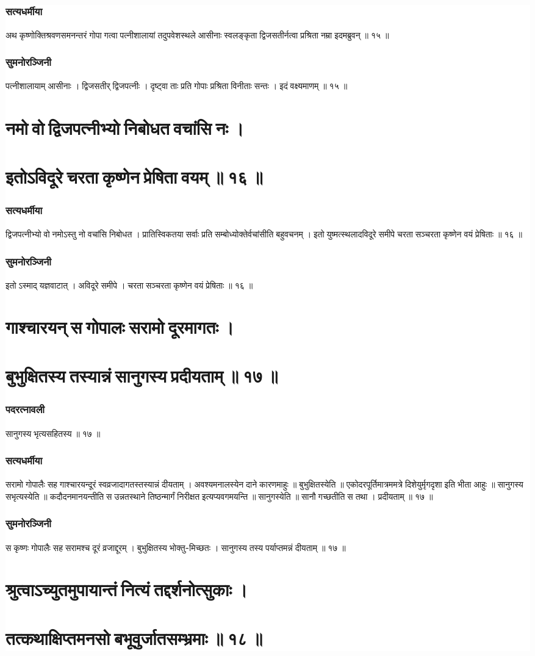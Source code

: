 ### **सत्यधर्मीया**

अथ कृष्णोक्तिश्रवणसमनन्तरं गोपा गत्वा पत्नीशालायां तदुपवेशस्थले आसीनाः स्वलङ्कृता द्विजसतीर्नत्वा प्रश्रिता नम्रा इदमब्रुवन् ॥ १५ ॥

### **सुमनोरञ्जिनी**

पत्नीशालायाम् आसीनाः । द्विजसतीर् द्विजपत्नीः । दृष्ट्वा ताः प्रति गोपाः प्रश्रिता विनीताः सन्तः । इदं वक्ष्यमाणम् ॥ १५ ॥

# **नमो वो द्विजपत्नीभ्यो निबोधत वचांसि नः ।**

# **इतोऽविदूरे चरता कृष्णेन प्रेषिता वयम् ॥ १६ ॥**

### **सत्यधर्मीया**

द्विजपत्नीभ्यो वो नमोऽस्तु नो वचांसि निबोधत । प्रातिस्विकतया सर्वाः प्रति सम्बोध्योक्तेर्वचांसीति बहुवचनम् । इतो युष्मत्स्थलादविदूरे समीपे चरता सञ्चरता कृष्णेन वयं प्रेषिताः ॥ १६ ॥

### **सुमनोरञ्जिनी**

इतो ऽस्माद् यज्ञवाटात् । अविदूरे समीपे । चरता सञ्चरता कृष्णेन वयं प्रेषिताः ॥ १६ ॥

# **गाश्चारयन् स गोपालः सरामो दूरमागतः ।**

# **बुभुक्षितस्य तस्यान्नं सानुगस्य प्रदीयताम् ॥ १७ ॥**

### **पदरत्नावली**

सानुगस्य भृत्यसहितस्य ॥ १७ ॥

### **सत्यधर्मीया**

सरामो गोपालैः सह गाश्चारयन्दूरं स्वव्रजादागतस्तस्यान्नं दीयताम् । अवश्यमनालस्येन दाने कारणमाहुः ॥ बुभुक्षितस्येति ॥ एकोदरपूर्तिमात्रममत्रे दिशेयुर्मृगदृशा इति भीता आहुः ॥ सानुगस्य सभृत्यस्येति ॥ कदौदनमानयन्तीति स उन्नतस्थाने तिष्ठन्मार्गं निरीक्षत इत्यप्यवगमयन्ति ॥ सानुगस्येति ॥ सानौ गच्छतीति स तथा । प्रदीयताम् ॥ १७ ॥

### **सुमनोरञ्जिनी**

स कृष्णः गोपालैः सह सरामश्च दूरं व्रजाद्दूरम् । बुभुक्षितस्य भोक्तु-मिच्छतः । सानुगस्य तस्य पर्याप्तमन्नं दीयताम् ॥ १७ ॥

# **श्रुत्वाऽच्युतमुपायान्तं नित्यं तद्दर्शनोत्सुकाः ।**

# **तत्कथाक्षिप्तमनसो बभूवुर्जातसम्भ्रमाः ॥ १८ ॥**

